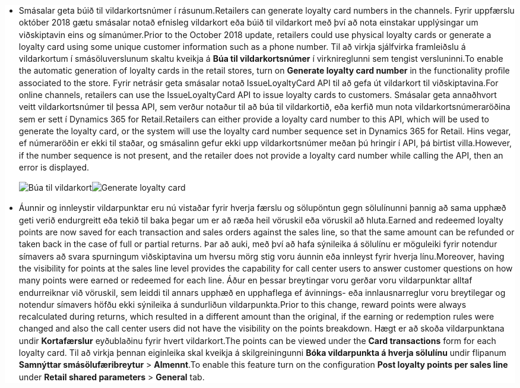 - <span data-ttu-id="46eb3-225">Smásalar geta búið til vildarkortsnúmer í rásunum.</span><span class="sxs-lookup"><span data-stu-id="46eb3-225">Retailers can generate loyalty card numbers in the channels.</span></span> <span data-ttu-id="46eb3-226">Fyrir uppfærslu október 2018 gætu smásalar notað efnisleg vildarkort eða búið til vildarkort með því að nota einstakar upplýsingar um viðskiptavin eins og símanúmer.</span><span class="sxs-lookup"><span data-stu-id="46eb3-226">Prior to the October 2018 update, retailers could use physical loyalty cards or generate a loyalty card using some unique customer information such as a phone number.</span></span> <span data-ttu-id="46eb3-227">Til að virkja sjálfvirka framleiðslu á vildarkortum í smásöluverslunum skaltu kveikja á **Búa til vildarkortsnúmer** í virknireglunni sem tengist versluninni.</span><span class="sxs-lookup"><span data-stu-id="46eb3-227">To enable the automatic generation of loyalty cards in the retail stores, turn on **Generate loyalty card number** in the functionality profile associated to the store.</span></span> <span data-ttu-id="46eb3-228">Fyrir netrásir geta smásalar notað IssueLoyaltyCard API til að gefa út vildarkort til viðskiptavina.</span><span class="sxs-lookup"><span data-stu-id="46eb3-228">For online channels, retailers can use the IssueLoyaltyCard API to issue loyalty cards to customers.</span></span> <span data-ttu-id="46eb3-229">Smásalar geta annaðhvort veitt vildarkortsnúmer til þessa API, sem verður notaður til að búa til vildarkortið, eða kerfið mun nota vildarkortsnúmeraröðina sem er sett í Dynamics 365 for Retail.</span><span class="sxs-lookup"><span data-stu-id="46eb3-229">Retailers can either provide a loyalty card number to this API, which will be used to generate the loyalty card, or the system will use the loyalty card number sequence set in Dynamics 365 for Retail.</span></span> <span data-ttu-id="46eb3-230">Hins vegar, ef númeraröðin er ekki til staðar, og smásalinn gefur ekki upp vildarkortsnúmer meðan þú hringir í API, þá birtist villa.</span><span class="sxs-lookup"><span data-stu-id="46eb3-230">However, if the number sequence is not present, and the retailer does not provide a loyalty card number while calling the API, then an error is displayed.</span></span>

    <span data-ttu-id="46eb3-231">![Búa til vildarkort](./media/Generate-loyalty-card.png "Búa sjálfkrafa til vildarkortsnúmer")</span><span class="sxs-lookup"><span data-stu-id="46eb3-231">![Generate loyalty card](./media/Generate-loyalty-card.png "Automatically generate loyalty card number")</span></span>

- <span data-ttu-id="46eb3-232">Áunnir og innleystir vildarpunktar eru nú vistaðar fyrir hverja færslu og sölupöntun gegn sölulínunni þannig að sama upphæð geti verið endurgreitt eða tekið til baka þegar um er að ræða heil vöruskil eða vöruskil að hluta.</span><span class="sxs-lookup"><span data-stu-id="46eb3-232">Earned and redeemed loyalty points are now saved for each transaction and sales orders against the sales line, so that the same amount can be refunded or taken back in the case of full or partial returns.</span></span> <span data-ttu-id="46eb3-233">Þar að auki, með því að hafa sýnileika á sölulínu er möguleiki fyrir notendur símavers að svara spurningum viðskiptavina um hversu mörg stig voru áunnin eða innleyst fyrir hverja línu.</span><span class="sxs-lookup"><span data-stu-id="46eb3-233">Moreover, having the visibility for points at the sales line level provides the capability for call center users to answer customer questions on how many points were earned or redeemed for each line.</span></span> <span data-ttu-id="46eb3-234">Áður en þessar breytingar voru gerðar voru vildarpunktar alltaf endurreiknar við vöruskil, sem leiddi til annars upphæð en upphaflega ef ávinnings- eða innlausnarreglur voru breytilegar og notendur símavers höfðu ekki sýnileika á sundurliðun vildarpunkta.</span><span class="sxs-lookup"><span data-stu-id="46eb3-234">Prior to this change, reward points were always recalculated during returns, which resulted in a different amount than the original, if the earning or redemption rules were changed and also the call center users did not have the visibility on the points breakdown.</span></span> <span data-ttu-id="46eb3-235">Hægt er að skoða vildarpunktana undir **Kortafærslur** eyðublaðinu fyrir hvert vildarkort.</span><span class="sxs-lookup"><span data-stu-id="46eb3-235">The points can be viewed under the **Card transactions** form for each loyalty card.</span></span> <span data-ttu-id="46eb3-236">Til að virkja þennan eiginleika skal kveikja á skilgreiningunni **Bóka vildarpunkta á hverja sölulínu** undir flipanum **Samnýttar smásölufæribreytur** \> **Almennt**.</span><span class="sxs-lookup"><span data-stu-id="46eb3-236">To enable this feature turn on the configuration **Post loyalty points per sales line** under **Retail shared parameters** \> **General** tab.</span></span>

